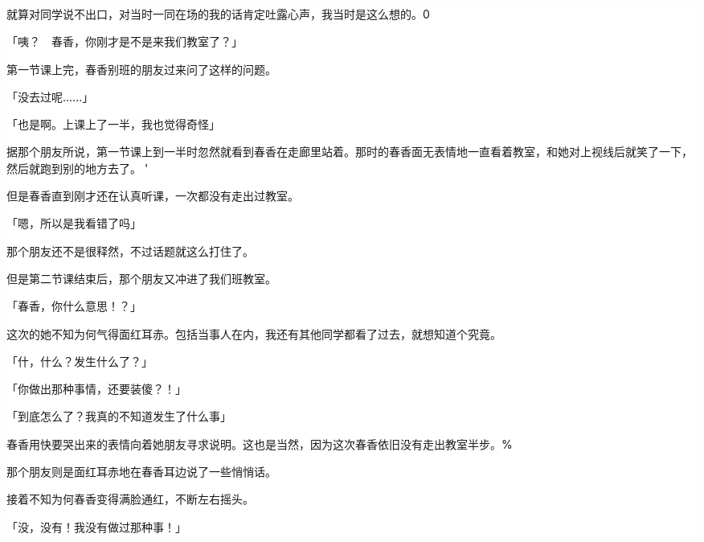 就算对同学说不出口，对当时一同在场的我的话肯定吐露心声，我当时是这么想的。0







「咦？　春香，你刚才是不是来我们教室了？」



第一节课上完，春香别班的朋友过来问了这样的问题。



「没去过呢......」



「也是啊。上课上了一半，我也觉得奇怪」



据那个朋友所说，第一节课上到一半时忽然就看到春香在走廊里站着。那时的春香面无表情地一直看着教室，和她对上视线后就笑了一下，然后就跑到别的地方去了。 '



但是春香直到刚才还在认真听课，一次都没有走出过教室。



「嗯，所以是我看错了吗」



那个朋友还不是很释然，不过话题就这么打住了。



但是第二节课结束后，那个朋友又冲进了我们班教室。



「春香，你什么意思！？」



这次的她不知为何气得面红耳赤。包括当事人在内，我还有其他同学都看了过去，就想知道个究竟。



「什，什么？发生什么了？」



「你做出那种事情，还要装傻？！」



「到底怎么了？我真的不知道发生了什么事」



春香用快要哭出来的表情向着她朋友寻求说明。这也是当然，因为这次春香依旧没有走出教室半步。%



那个朋友则是面红耳赤地在春香耳边说了一些悄悄话。



接着不知为何春香变得满脸通红，不断左右摇头。



「没，没有！我没有做过那种事！」
